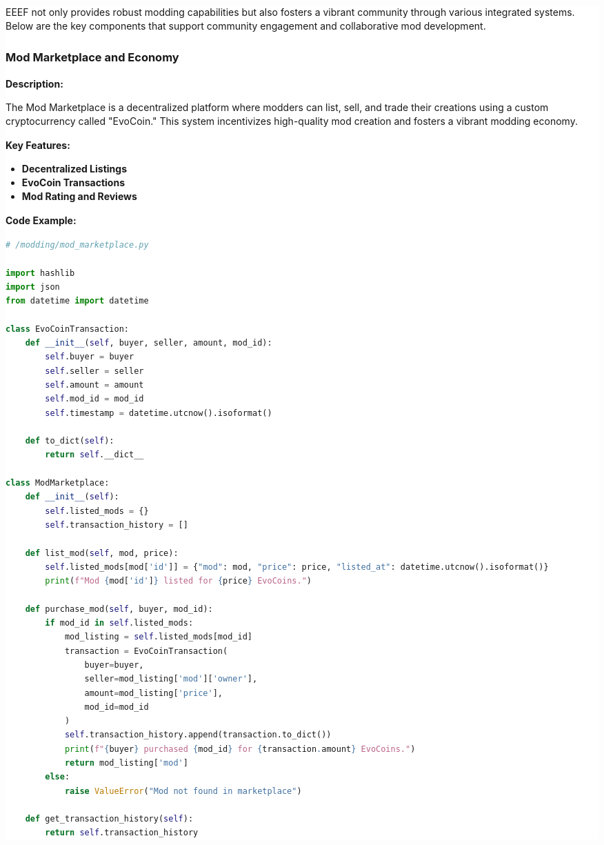 EEEF not only provides robust modding capabilities but also fosters a vibrant community through various integrated systems. Below are the key components that support community engagement and collaborative mod development.

### Mod Marketplace and Economy

**Description:**

The Mod Marketplace is a decentralized platform where modders can list, sell, and trade their creations using a custom cryptocurrency called "EvoCoin." This system incentivizes high-quality mod creation and fosters a vibrant modding economy.

**Key Features:**

- **Decentralized Listings**
- **EvoCoin Transactions**
- **Mod Rating and Reviews**

**Code Example:**

```python
# /modding/mod_marketplace.py

import hashlib
import json
from datetime import datetime

class EvoCoinTransaction:
    def __init__(self, buyer, seller, amount, mod_id):
        self.buyer = buyer
        self.seller = seller
        self.amount = amount
        self.mod_id = mod_id
        self.timestamp = datetime.utcnow().isoformat()

    def to_dict(self):
        return self.__dict__

class ModMarketplace:
    def __init__(self):
        self.listed_mods = {}
        self.transaction_history = []
    
    def list_mod(self, mod, price):
        self.listed_mods[mod['id']] = {"mod": mod, "price": price, "listed_at": datetime.utcnow().isoformat()}
        print(f"Mod {mod['id']} listed for {price} EvoCoins.")
    
    def purchase_mod(self, buyer, mod_id):
        if mod_id in self.listed_mods:
            mod_listing = self.listed_mods[mod_id]
            transaction = EvoCoinTransaction(
                buyer=buyer,
                seller=mod_listing['mod']['owner'],
                amount=mod_listing['price'],
                mod_id=mod_id
            )
            self.transaction_history.append(transaction.to_dict())
            print(f"{buyer} purchased {mod_id} for {transaction.amount} EvoCoins.")
            return mod_listing['mod']
        else:
            raise ValueError("Mod not found in marketplace")
    
    def get_transaction_history(self):
        return self.transaction_history

```